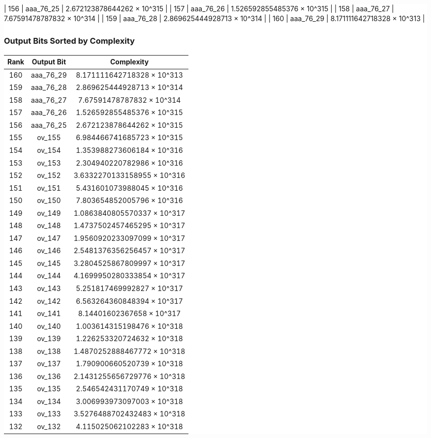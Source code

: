 | 156 | aaa_76_25 | 2.672123878644262 × 10^315 |
| 157 | aaa_76_26 | 1.526592855485376 × 10^315 |
| 158 | aaa_76_27 | 7.67591478787832 × 10^314 |
| 159 | aaa_76_28 | 2.869625444928713 × 10^314 |
| 160 | aaa_76_29 | 8.171111642718328 × 10^313 |

### Output Bits Sorted by Complexity

| Rank | Output Bit | Complexity |
|:----:|:----------:|:----------:|
| 160 | aaa_76_29 | 8.171111642718328 × 10^313 |
| 159 | aaa_76_28 | 2.869625444928713 × 10^314 |
| 158 | aaa_76_27 | 7.67591478787832 × 10^314 |
| 157 | aaa_76_26 | 1.526592855485376 × 10^315 |
| 156 | aaa_76_25 | 2.672123878644262 × 10^315 |
| 155 | ov_155 | 6.984466741685723 × 10^315 |
| 154 | ov_154 | 1.353988273606184 × 10^316 |
| 153 | ov_153 | 2.304940220782986 × 10^316 |
| 152 | ov_152 | 3.6332270133158955 × 10^316 |
| 151 | ov_151 | 5.431601073988045 × 10^316 |
| 150 | ov_150 | 7.803654852005796 × 10^316 |
| 149 | ov_149 | 1.0863840805570337 × 10^317 |
| 148 | ov_148 | 1.4737502457465295 × 10^317 |
| 147 | ov_147 | 1.9560920233097099 × 10^317 |
| 146 | ov_146 | 2.5481376356256457 × 10^317 |
| 145 | ov_145 | 3.2804525867809997 × 10^317 |
| 144 | ov_144 | 4.1699950280333854 × 10^317 |
| 143 | ov_143 | 5.251817469992827 × 10^317 |
| 142 | ov_142 | 6.563264360848394 × 10^317 |
| 141 | ov_141 | 8.14401602367658 × 10^317 |
| 140 | ov_140 | 1.003614315198476 × 10^318 |
| 139 | ov_139 | 1.226253320724632 × 10^318 |
| 138 | ov_138 | 1.4870252888467772 × 10^318 |
| 137 | ov_137 | 1.790900660520739 × 10^318 |
| 136 | ov_136 | 2.1431255656729776 × 10^318 |
| 135 | ov_135 | 2.546542431170749 × 10^318 |
| 134 | ov_134 | 3.006993973097003 × 10^318 |
| 133 | ov_133 | 3.5276488702432483 × 10^318 |
| 132 | ov_132 | 4.115025062102283 × 10^318 |